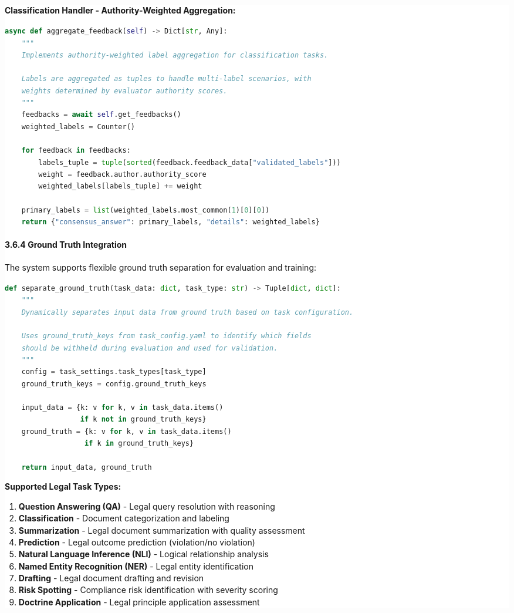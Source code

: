 **Classification Handler - Authority-Weighted Aggregation:**

```python
async def aggregate_feedback(self) -> Dict[str, Any]:
    """
    Implements authority-weighted label aggregation for classification tasks.
  
    Labels are aggregated as tuples to handle multi-label scenarios, with
    weights determined by evaluator authority scores.
    """
    feedbacks = await self.get_feedbacks()
    weighted_labels = Counter()
  
    for feedback in feedbacks:
        labels_tuple = tuple(sorted(feedback.feedback_data["validated_labels"]))
        weight = feedback.author.authority_score
        weighted_labels[labels_tuple] += weight
  
    primary_labels = list(weighted_labels.most_common(1)[0][0])
    return {"consensus_answer": primary_labels, "details": weighted_labels}
```

 

#### 3.6.4 Ground Truth Integration

The system supports flexible ground truth separation for evaluation and training:

```python
def separate_ground_truth(task_data: dict, task_type: str) -> Tuple[dict, dict]:
    """
    Dynamically separates input data from ground truth based on task configuration.
  
    Uses ground_truth_keys from task_config.yaml to identify which fields
    should be withheld during evaluation and used for validation.
    """
    config = task_settings.task_types[task_type]
    ground_truth_keys = config.ground_truth_keys
  
    input_data = {k: v for k, v in task_data.items() 
                  if k not in ground_truth_keys}
    ground_truth = {k: v for k, v in task_data.items() 
                   if k in ground_truth_keys}
  
    return input_data, ground_truth
```

**Supported Legal Task Types:**

1. **Question Answering (QA)** - Legal query resolution with reasoning
2. **Classification** - Document categorization and labeling
3. **Summarization** - Legal document summarization with quality assessment
4. **Prediction** - Legal outcome prediction (violation/no violation)
5. **Natural Language Inference (NLI)** - Logical relationship analysis
6. **Named Entity Recognition (NER)** - Legal entity identification
7. **Drafting** - Legal document drafting and revision
8. **Risk Spotting** - Compliance risk identification with severity scoring
9. **Doctrine Application** - Legal principle application assessment
